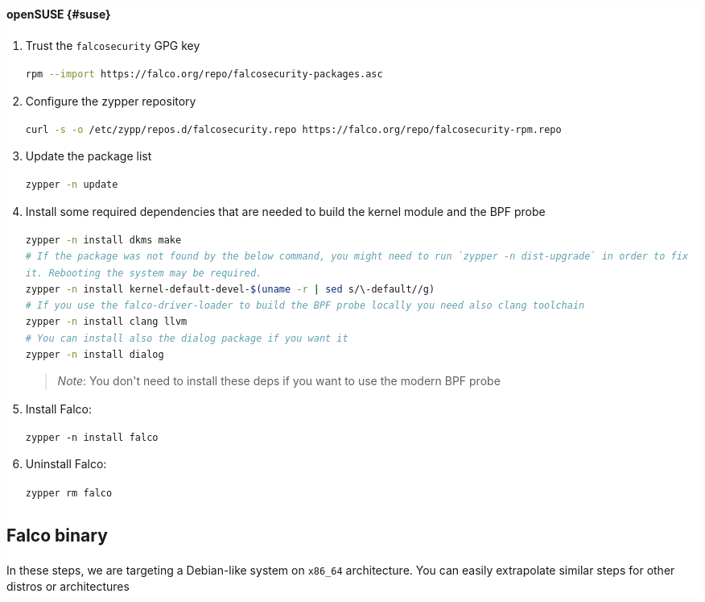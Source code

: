 #### openSUSE {#suse}

1. Trust the `falcosecurity` GPG key

    ```bash
    rpm --import https://falco.org/repo/falcosecurity-packages.asc
    ```

2. Configure the zypper repository

    ```bash
    curl -s -o /etc/zypp/repos.d/falcosecurity.repo https://falco.org/repo/falcosecurity-rpm.repo
    ```

3. Update the package list

    ```bash
    zypper -n update
    ```

4. Install some required dependencies that are needed to build the kernel module and the BPF probe

    ```bash
    zypper -n install dkms make
    # If the package was not found by the below command, you might need to run `zypper -n dist-upgrade` in order to fix it. Rebooting the system may be required.
    zypper -n install kernel-default-devel-$(uname -r | sed s/\-default//g)
    # If you use the falco-driver-loader to build the BPF probe locally you need also clang toolchain
    zypper -n install clang llvm
    # You can install also the dialog package if you want it
    zypper -n install dialog
    ```

    > _Note_: You don't need to install these deps if you want to use the modern BPF probe

5. Install Falco:

    ```shell
    zypper -n install falco
    ```

6. Uninstall Falco:

    ```shell
    zypper rm falco
    ```

## Falco binary

In these steps, we are targeting a Debian-like system on `x86_64` architecture. You can easily extrapolate similar steps for other distros or architectures

